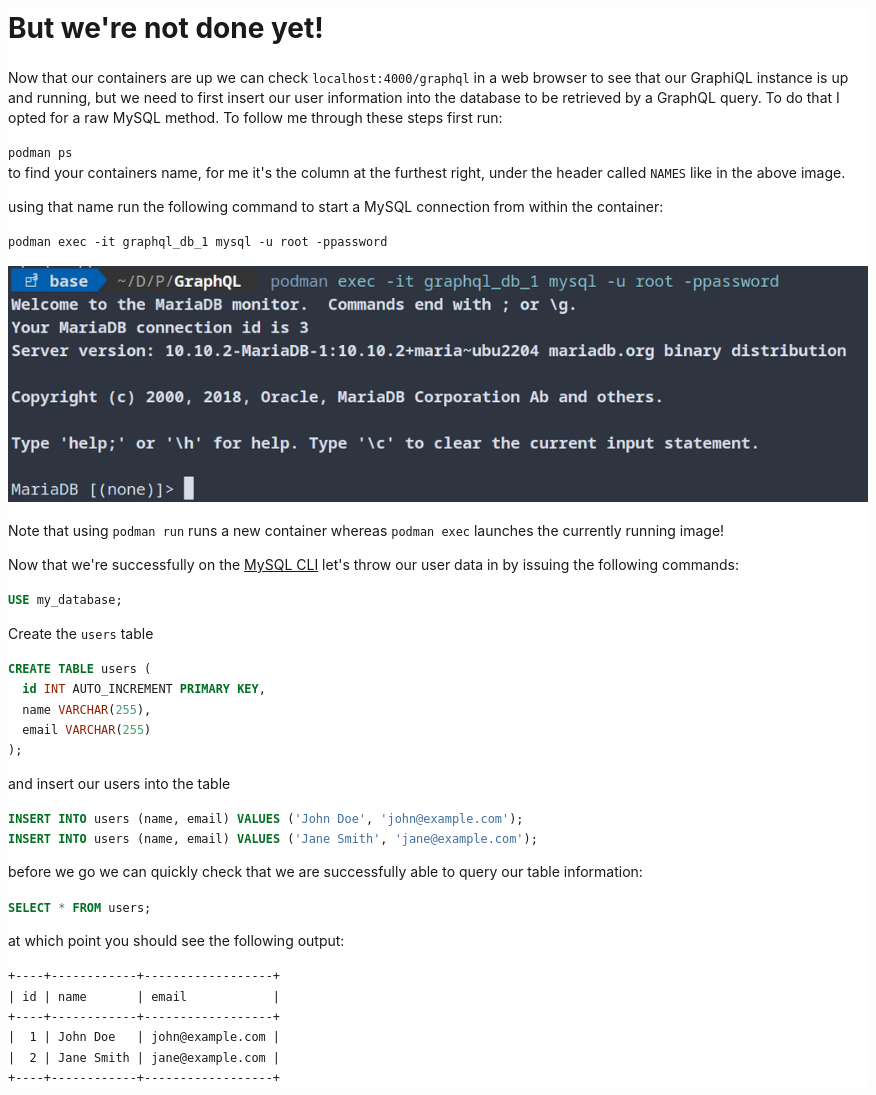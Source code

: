 # But we're not done yet!

Now that our containers are up we can check `localhost:4000/graphql` in a web browser to see that our GraphiQL instance is up and running, but we need to first insert our user information into the database to be retrieved by a GraphQL query. To do that I opted for a raw MySQL method. To follow me through these steps first run:  

`podman ps`  
to find your containers name, for me it's the column at the furthest right, under the header called `NAMES` like in the above image.

using that name run the following command to start a MySQL connection from within the container:

`podman exec -it graphql_db_1 mysql -u root -ppassword`

![MySQL Podman Exec](images/mariadb.png)

Note that using `podman run` runs a new container whereas `podman exec` launches the currently running image!

Now that we're successfully on the [MySQL CLI](https://dev.mysql.com/doc/refman/8.0/en/mysql.html) let's throw our user data in by issuing the following commands:  
```sql
USE my_database;
```
Create the `users` table
```sql
CREATE TABLE users (
  id INT AUTO_INCREMENT PRIMARY KEY,
  name VARCHAR(255),
  email VARCHAR(255)
);
```
and insert our users into the table
```sql
INSERT INTO users (name, email) VALUES ('John Doe', 'john@example.com');
INSERT INTO users (name, email) VALUES ('Jane Smith', 'jane@example.com');
```
before we go we can quickly check that we are successfully able to query our table information:
```sql
SELECT * FROM users;
```
at which point you should see the following output:
```
+----+------------+------------------+
| id | name       | email            |
+----+------------+------------------+
|  1 | John Doe   | john@example.com |
|  2 | Jane Smith | jane@example.com |
+----+------------+------------------+
```
